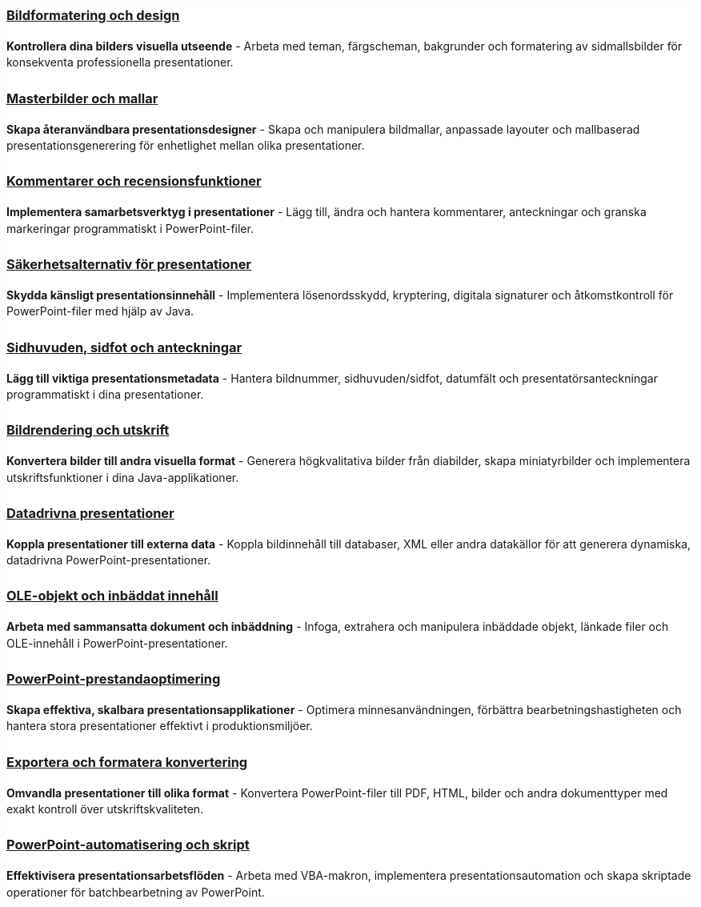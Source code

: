 ### [Bildformatering och design](./formatting-styles/)
**Kontrollera dina bilders visuella utseende** - Arbeta med teman, färgscheman, bakgrunder och formatering av sidmallsbilder för konsekventa professionella presentationer.

### [Masterbilder och mallar](./master-slides-templates/)
**Skapa återanvändbara presentationsdesigner** - Skapa och manipulera bildmallar, anpassade layouter och mallbaserad presentationsgenerering för enhetlighet mellan olika presentationer.

### [Kommentarer och recensionsfunktioner](./comments-reviewing/)
**Implementera samarbetsverktyg i presentationer** - Lägg till, ändra och hantera kommentarer, anteckningar och granska markeringar programmatiskt i PowerPoint-filer.

### [Säkerhetsalternativ för presentationer](./security-protection/)
**Skydda känsligt presentationsinnehåll** - Implementera lösenordsskydd, kryptering, digitala signaturer och åtkomstkontroll för PowerPoint-filer med hjälp av Java.

### [Sidhuvuden, sidfot och anteckningar](./headers-footers-notes/)
**Lägg till viktiga presentationsmetadata** - Hantera bildnummer, sidhuvuden/sidfot, datumfält och presentatörsanteckningar programmatiskt i dina presentationer.

### [Bildrendering och utskrift](./printing-rendering/)
**Konvertera bilder till andra visuella format** - Generera högkvalitativa bilder från diabilder, skapa miniatyrbilder och implementera utskriftsfunktioner i dina Java-applikationer.

### [Datadrivna presentationer](./data-integration/)
**Koppla presentationer till externa data** - Koppla bildinnehåll till databaser, XML eller andra datakällor för att generera dynamiska, datadrivna PowerPoint-presentationer.

### [OLE-objekt och inbäddat innehåll](./ole-objects-embedding/)
**Arbeta med sammansatta dokument och inbäddning** - Infoga, extrahera och manipulera inbäddade objekt, länkade filer och OLE-innehåll i PowerPoint-presentationer.

### [PowerPoint-prestandaoptimering](./performance-optimization/)
**Skapa effektiva, skalbara presentationsapplikationer** - Optimera minnesanvändningen, förbättra bearbetningshastigheten och hantera stora presentationer effektivt i produktionsmiljöer.

### [Exportera och formatera konvertering](./export-conversion/)
**Omvandla presentationer till olika format** - Konvertera PowerPoint-filer till PDF, HTML, bilder och andra dokumenttyper med exakt kontroll över utskriftskvaliteten.

### [PowerPoint-automatisering och skript](./vba-macros-automation/)
**Effektivisera presentationsarbetsflöden** - Arbeta med VBA-makron, implementera presentationsautomation och skapa skriptade operationer för batchbearbetning av PowerPoint.
